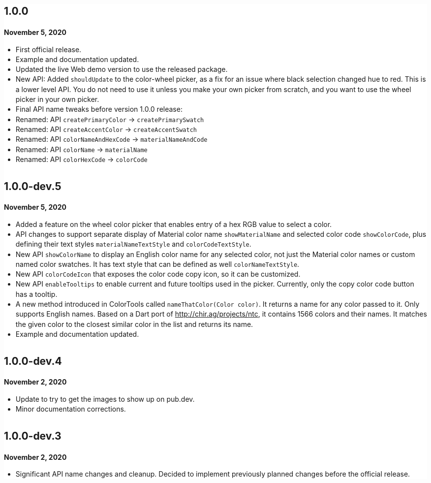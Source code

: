 ## 1.0.0

**November 5, 2020**

* First official release.
* Example and documentation updated.
* Updated the live Web demo version to use the released package.
* New API: Added `shouldUpdate` to the color-wheel picker, as a fix for an issue where black selection changed hue to red. This is a lower level API. You do not need to use it unless you make your own picker from scratch, and you want to use the wheel picker in your own picker.
* Final API name tweaks before version 1.0.0 release:
* Renamed: API `createPrimaryColor` -> `createPrimarySwatch`
* Renamed: API `createAccentColor` -> `createAccentSwatch`
* Renamed: API `colorNameAndHexCode` -> `materialNameAndCode`
* Renamed: API `colorName` -> `materialName`
* Renamed: API `colorHexCode` -> `colorCode`

## 1.0.0-dev.5

**November 5, 2020**

* Added a feature on the wheel color picker that enables entry of a hex RGB value to select a color.
* API changes to support separate display of Material color name `showMaterialName` and selected color code `showColorCode`, plus defining their text styles `materialNameTextStyle` and `colorCodeTextStyle`.
* New API `showColorName` to display an English color name for any selected color, not just the Material color names or custom named color swatches. It has text style that can be defined as well `colorNameTextStyle`.
* New API `colorCodeIcon` that exposes the color code copy icon, so it can be customized.
* New API `enableTooltips` to enable current and future tooltips used in the picker. Currently, only the copy color code button has a tooltip.
* A new method introduced in ColorTools called `nameThatColor(Color color)`. It returns a name for any color passed to it. Only supports English names. Based on a Dart port of http://chir.ag/projects/ntc, it contains 1566 colors and their names. It matches the given color to the closest similar color in the list and returns its name.
* Example and documentation updated.

## 1.0.0-dev.4

**November 2, 2020**

* Update to try to get the images to show up on pub.dev.
* Minor documentation corrections.

## 1.0.0-dev.3

**November 2, 2020**

* Significant API name changes and cleanup. Decided to implement previously planned changes before the official release.

